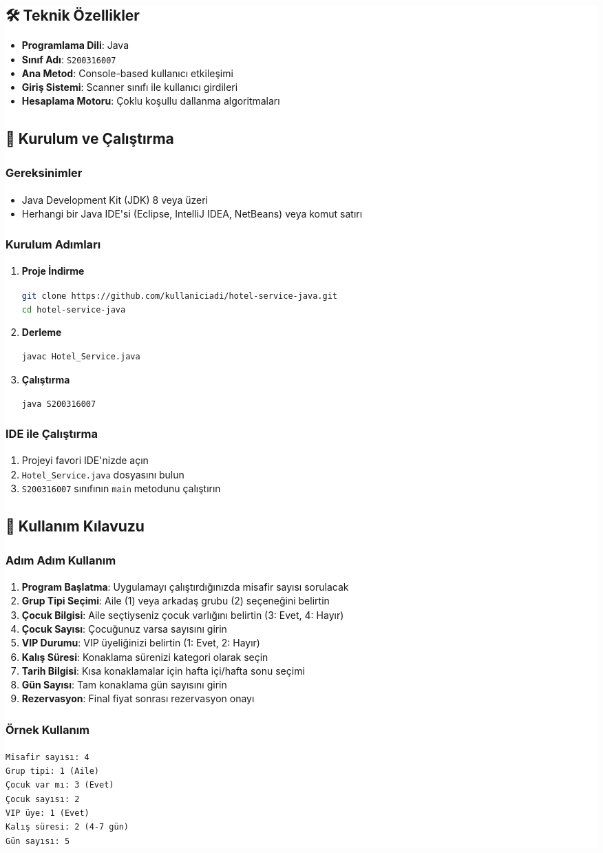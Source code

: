## 🛠 Teknik Özellikler

- **Programlama Dili**: Java
- **Sınıf Adı**: `S200316007`
- **Ana Metod**: Console-based kullanıcı etkileşimi
- **Giriş Sistemi**: Scanner sınıfı ile kullanıcı girdileri
- **Hesaplama Motoru**: Çoklu koşullu dallanma algoritmaları

## 🚀 Kurulum ve Çalıştırma

### Gereksinimler
- Java Development Kit (JDK) 8 veya üzeri
- Herhangi bir Java IDE'si (Eclipse, IntelliJ IDEA, NetBeans) veya komut satırı

### Kurulum Adımları

1. **Proje İndirme**
   ```bash
   git clone https://github.com/kullaniciadi/hotel-service-java.git
   cd hotel-service-java
   ```

2. **Derleme**
   ```bash
   javac Hotel_Service.java
   ```

3. **Çalıştırma**
   ```bash
   java S200316007
   ```

### IDE ile Çalıştırma
1. Projeyi favori IDE'nizde açın
2. `Hotel_Service.java` dosyasını bulun
3. `S200316007` sınıfının `main` metodunu çalıştırın

## 📖 Kullanım Kılavuzu

### Adım Adım Kullanım

1. **Program Başlatma**: Uygulamayı çalıştırdığınızda misafir sayısı sorulacak
2. **Grup Tipi Seçimi**: Aile (1) veya arkadaş grubu (2) seçeneğini belirtin
3. **Çocuk Bilgisi**: Aile seçtiyseniz çocuk varlığını belirtin (3: Evet, 4: Hayır)
4. **Çocuk Sayısı**: Çocuğunuz varsa sayısını girin
5. **VIP Durumu**: VIP üyeliğinizi belirtin (1: Evet, 2: Hayır)
6. **Kalış Süresi**: Konaklama sürenizi kategori olarak seçin
7. **Tarih Bilgisi**: Kısa konaklamalar için hafta içi/hafta sonu seçimi
8. **Gün Sayısı**: Tam konaklama gün sayısını girin
9. **Rezervasyon**: Final fiyat sonrası rezervasyon onayı

### Örnek Kullanım
```
Misafir sayısı: 4
Grup tipi: 1 (Aile)
Çocuk var mı: 3 (Evet)
Çocuk sayısı: 2
VIP üye: 1 (Evet)
Kalış süresi: 2 (4-7 gün)
Gün sayısı: 5
```
